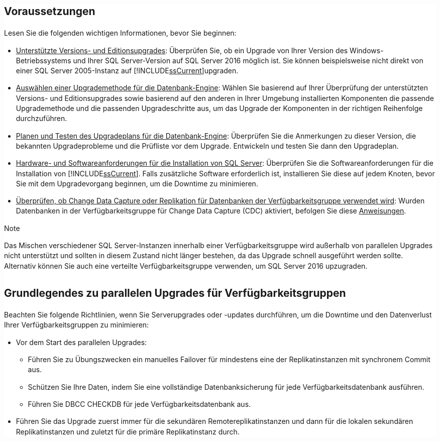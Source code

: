 ## <a name="prerequisites"></a>Voraussetzungen  
Lesen Sie die folgenden wichtigen Informationen, bevor Sie beginnen:  
  
- [Unterstützte Versions- und Editionsupgrades](../../../database-engine/install-windows/supported-version-and-edition-upgrades.md): Überprüfen Sie, ob ein Upgrade von Ihrer Version des Windows-Betriebssystems und Ihrer SQL Server-Version auf SQL Server 2016 möglich ist. Sie können beispielsweise nicht direkt von einer SQL Server 2005-Instanz auf [!INCLUDE[ssCurrent](../../../includes/sscurrent-md.md)]upgraden.  
  
- [Auswählen einer Upgrademethode für die Datenbank-Engine](../../../database-engine/install-windows/choose-a-database-engine-upgrade-method.md): Wählen Sie basierend auf Ihrer Überprüfung der unterstützten Versions- und Editionsupgrades sowie basierend auf den anderen in Ihrer Umgebung installierten Komponenten die passende Upgrademethode und die passenden Upgradeschritte aus, um das Upgrade der Komponenten in der richtigen Reihenfolge durchzuführen.  
  
- [Planen und Testen des Upgradeplans für die Datenbank-Engine](../../../database-engine/install-windows/plan-and-test-the-database-engine-upgrade-plan.md): Überprüfen Sie die Anmerkungen zu dieser Version, die bekannten Upgradeprobleme und die Prüfliste vor dem Upgrade. Entwickeln und testen Sie dann den Upgradeplan.  
  
- [Hardware- und Softwareanforderungen für die Installation von SQL Server](../../../sql-server/install/hardware-and-software-requirements-for-installing-sql-server.md):  Überprüfen Sie die Softwareanforderungen für die Installation von [!INCLUDE[ssCurrent](../../../includes/sscurrent-md.md)]. Falls zusätzliche Software erforderlich ist, installieren Sie diese auf jedem Knoten, bevor Sie mit dem Upgradevorgang beginnen, um die Downtime zu minimieren.  

- [Überprüfen, ob Change Data Capture oder Replikation für Datenbanken der Verfügbarkeitsgruppe verwendet wird](#special-steps-for-change-data-capture-or-replication): Wurden Datenbanken in der Verfügbarkeitsgruppe für Change Data Capture (CDC) aktiviert, befolgen Sie diese [Anweisungen](#special-steps-for-change-data-capture-or-replication).

>[!NOTE]  
>Das Mischen verschiedener SQL Server-Instanzen innerhalb einer Verfügbarkeitsgruppe wird außerhalb von parallelen Upgrades nicht unterstützt und sollten in diesem Zustand nicht länger bestehen, da das Upgrade schnell ausgeführt werden sollte. Alternativ können Sie auch eine verteilte Verfügbarkeitsgruppe verwenden, um SQL Server 2016 upzugraden.

## <a name="rolling-upgrade-basics-for-always-on-ags"></a>Grundlegendes zu parallelen Upgrades für Verfügbarkeitsgruppen  
Beachten Sie folgende Richtlinien, wenn Sie Serverupgrades oder -updates durchführen, um die Downtime und den Datenverlust Ihrer Verfügbarkeitsgruppen zu minimieren:  
  
- Vor dem Start des parallelen Upgrades:  
  
    - Führen Sie zu Übungszwecken ein manuelles Failover für mindestens eine der Replikatinstanzen mit synchronem Commit aus.  
  
    - Schützen Sie Ihre Daten, indem Sie eine vollständige Datenbanksicherung für jede Verfügbarkeitsdatenbank ausführen.  
  
    - Führen Sie DBCC CHECKDB für jede Verfügbarkeitsdatenbank aus.  
  
-   Führen Sie das Upgrade zuerst immer für die sekundären Remotereplikatinstanzen und dann für die lokalen sekundären Replikatinstanzen und zuletzt für die primäre Replikatinstanz durch.  
  